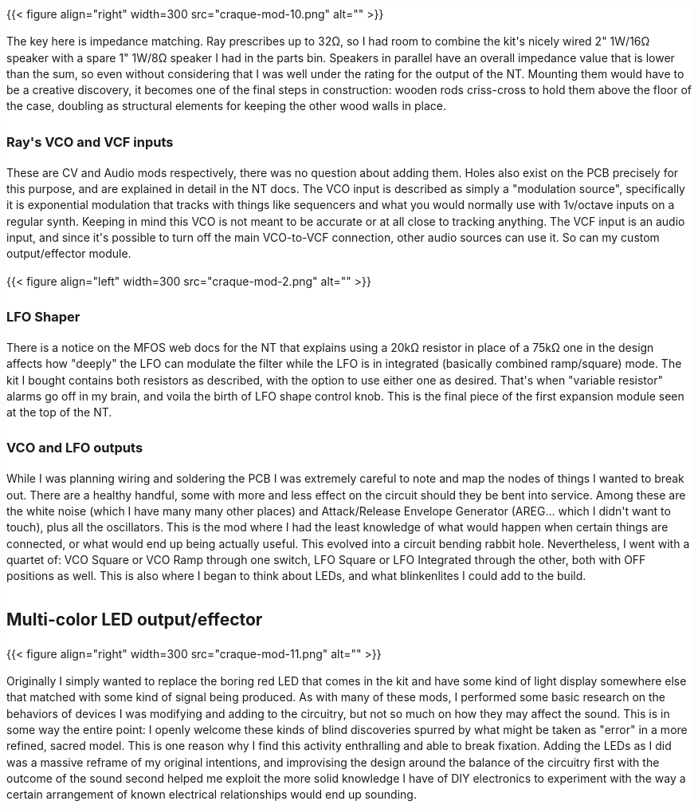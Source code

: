 {{< figure align="right" width=300 src="craque-mod-10.png" alt="" >}}

The key here is impedance matching. Ray prescribes up to 32&#x2126;, so I had room to combine the kit's nicely wired 2" 1W/16&#x2126; speaker with a spare 1" 1W/8&#x2126; speaker I had in the parts bin. Speakers in parallel have an overall impedance value that is lower than the sum, so even without considering that I was well under the rating for the output of the NT. Mounting them would have to be a creative discovery, it becomes one of the final steps in construction: wooden rods criss-cross to hold them above the floor of the case, doubling as structural elements for keeping the other wood walls in place.

### Ray's VCO and VCF inputs

These are CV and Audio mods respectively, there was no question about adding them. Holes also exist on the PCB precisely for this purpose, and are explained in detail in the NT docs. The VCO input is described as simply a "modulation source", specifically it is exponential modulation that tracks with things like sequencers and what you would normally use with 1v/octave inputs on a regular synth. Keeping in mind this VCO is not meant to be accurate or at all close to tracking anything. The VCF input is an audio input, and since it's possible to turn off the main VCO-to-VCF connection, other audio sources can use it. So can my custom output/effector module.

{{< figure align="left" width=300 src="craque-mod-2.png" alt="" >}}

### LFO Shaper

There is a notice on the MFOS web docs for the NT that explains using a 20k&#x2126; resistor in place of a 75k&#x2126; one in the design affects how "deeply" the LFO can modulate the filter while the LFO is in integrated (basically combined ramp/square) mode. The kit I bought contains both resistors as described, with the option to use either one as desired. That's when "variable resistor" alarms go off in my brain, and voila the birth of LFO shape control knob. This is the final piece of the first expansion module seen at the top of the NT.

### VCO and LFO outputs

While I was planning wiring and soldering the PCB I was extremely careful to note and map the nodes of things I wanted to break out. There are a healthy handful, some with more and less effect on the circuit should they be bent into service. Among these are the white noise (which I have many many other places) and Attack/Release Envelope Generator (AREG... which I didn't want to touch), plus all the oscillators. This is the mod where I had the least knowledge of what would happen when certain things are connected, or what would end up being actually useful. This evolved into a circuit bending rabbit hole. Nevertheless, I went with a quartet of: VCO Square or VCO Ramp through one switch, LFO Square or LFO Integrated through the other, both with OFF positions as well. This is also where I began to think about LEDs, and what blinkenlites I could add to the build.

## Multi-color LED output/effector

{{< figure align="right" width=300 src="craque-mod-11.png" alt="" >}}

Originally I simply wanted to replace the boring red LED that comes in the kit and have some kind of light display somewhere else that matched with some kind of signal being produced. As with many of these mods, I performed some basic research on the behaviors of devices I was modifying and adding to the circuitry, but not so much on how they may affect the sound. This is in some way the entire point: I openly welcome these kinds of blind discoveries spurred by what might be taken as "error" in a more refined, sacred model. This is one reason why I find this activity enthralling and able to break fixation. Adding the LEDs as I did was a massive reframe of my original intentions, and improvising the design around the balance of the circuitry first with the outcome of the sound second helped me exploit the more solid knowledge I have of DIY electronics to experiment with the way a certain arrangement of known electrical relationships would end up sounding.
